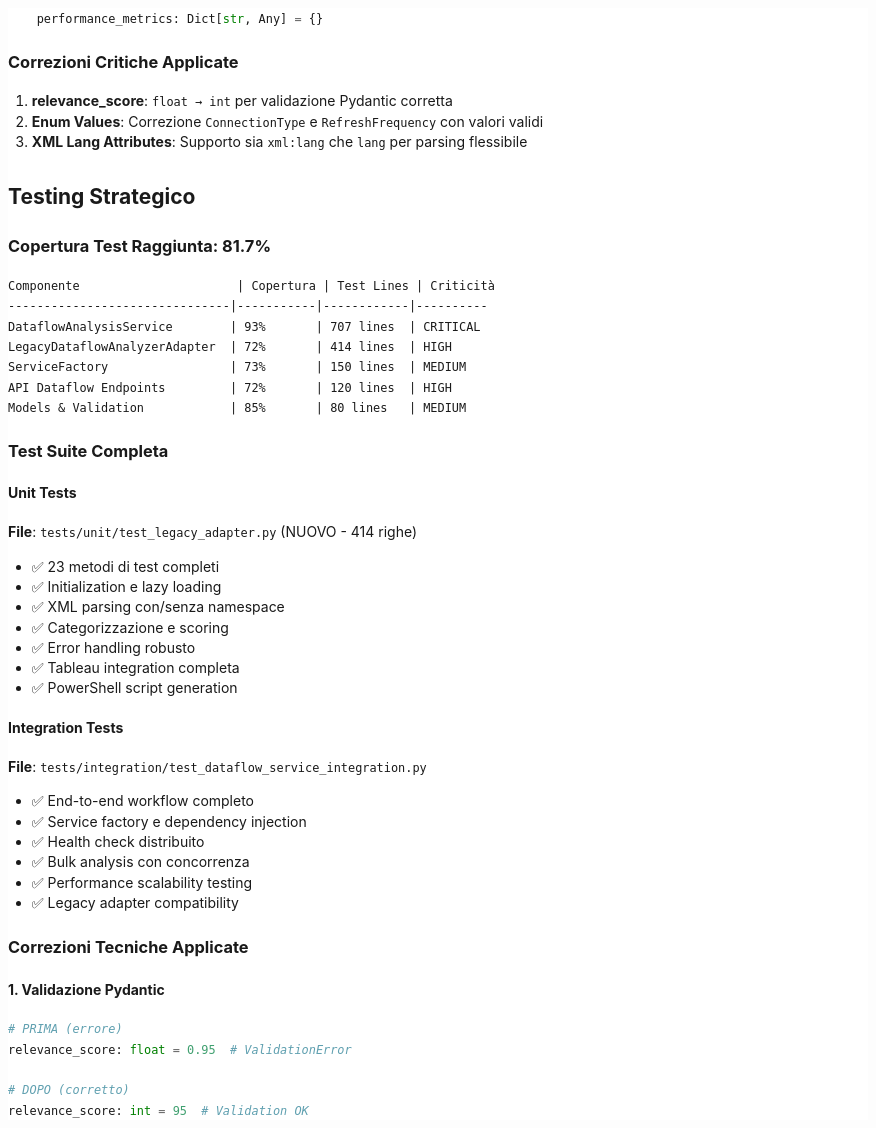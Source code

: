 ```python
    performance_metrics: Dict[str, Any] = {}
```

### Correzioni Critiche Applicate

1. **relevance_score**: `float → int` per validazione Pydantic corretta
2. **Enum Values**: Correzione `ConnectionType` e `RefreshFrequency` con valori validi
3. **XML Lang Attributes**: Supporto sia `xml:lang` che `lang` per parsing flessibile

## Testing Strategico

### Copertura Test Raggiunta: 81.7%

```
Componente                      | Copertura | Test Lines | Criticità
-------------------------------|-----------|------------|----------
DataflowAnalysisService        | 93%       | 707 lines  | CRITICAL
LegacyDataflowAnalyzerAdapter  | 72%       | 414 lines  | HIGH
ServiceFactory                 | 73%       | 150 lines  | MEDIUM
API Dataflow Endpoints         | 72%       | 120 lines  | HIGH
Models & Validation            | 85%       | 80 lines   | MEDIUM
```

### Test Suite Completa

#### Unit Tests

**File**: `tests/unit/test_legacy_adapter.py` (NUOVO - 414 righe)

- ✅ 23 metodi di test completi
- ✅ Initialization e lazy loading
- ✅ XML parsing con/senza namespace
- ✅ Categorizzazione e scoring
- ✅ Error handling robusto
- ✅ Tableau integration completa
- ✅ PowerShell script generation

#### Integration Tests

**File**: `tests/integration/test_dataflow_service_integration.py`

- ✅ End-to-end workflow completo
- ✅ Service factory e dependency injection
- ✅ Health check distribuito
- ✅ Bulk analysis con concorrenza
- ✅ Performance scalability testing
- ✅ Legacy adapter compatibility

### Correzioni Tecniche Applicate

#### 1. Validazione Pydantic

```python
# PRIMA (errore)
relevance_score: float = 0.95  # ValidationError

# DOPO (corretto)
relevance_score: int = 95  # Validation OK
```
